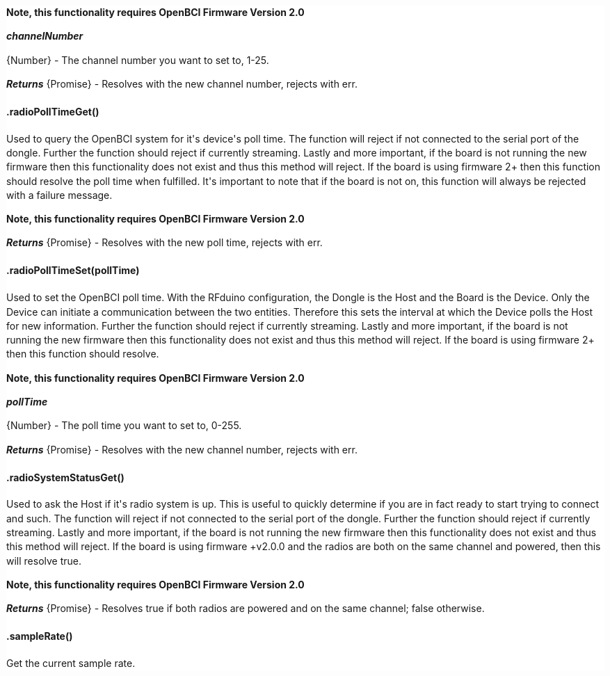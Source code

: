 **Note, this functionality requires OpenBCI Firmware Version 2.0**

**_channelNumber_**

{Number} - The channel number you want to set to, 1-25.

**_Returns_** {Promise} - Resolves with the new channel number, rejects with err.

#### <a name="method-radio-poll-time-get"></a> .radioPollTimeGet()

Used to query the OpenBCI system for it's device's poll time. The function will reject if not connected to the serial port of the dongle. Further the function should reject if currently streaming. Lastly and more important, if the board is not running the new firmware then this functionality does not exist and thus this method will reject. If the board is using firmware 2+ then this function should resolve the poll time when fulfilled. It's important to note that if the board is not on, this function will always be rejected with a failure message.

**Note, this functionality requires OpenBCI Firmware Version 2.0**

**_Returns_** {Promise} - Resolves with the new poll time, rejects with err.

#### <a name="method-radio-poll-time-set"></a> .radioPollTimeSet(pollTime)

Used to set the OpenBCI poll time. With the RFduino configuration, the Dongle is the Host and the Board is the Device. Only the Device can initiate a communication between the two entities. Therefore this sets the interval at which the Device polls the Host for new information. Further the function should reject if currently streaming. Lastly and more important, if the board is not running the new firmware then this functionality does not exist and thus this method will reject. If the board is using firmware 2+ then this function should resolve.

**Note, this functionality requires OpenBCI Firmware Version 2.0**

**_pollTime_**

{Number} - The poll time you want to set to, 0-255.

**_Returns_** {Promise} - Resolves with the new channel number, rejects with err.

#### <a name="method-radio-system-status-get"></a> .radioSystemStatusGet()

Used to ask the Host if it's radio system is up. This is useful to quickly determine if you are in fact ready to start trying to connect and such. The function will reject if not connected to the serial port of the dongle. Further the function should reject if currently streaming. Lastly and more important, if the board is not running the new firmware then this functionality does not exist and thus this method will reject. If the board is using firmware +v2.0.0 and the radios are both on the same channel and powered, then this will resolve true.

**Note, this functionality requires OpenBCI Firmware Version 2.0**

**_Returns_** {Promise} - Resolves true if both radios are powered and on the same channel; false otherwise.

#### <a name="method-sample-rate"></a> .sampleRate()

Get the current sample rate.
